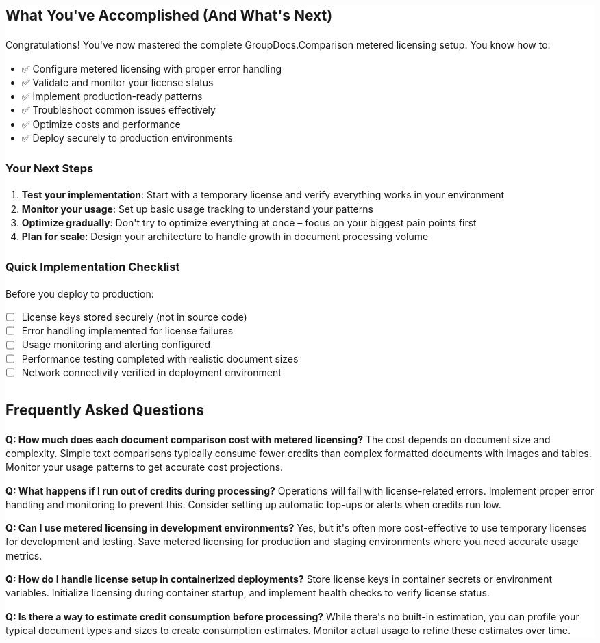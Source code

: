 ## What You've Accomplished (And What's Next)

Congratulations! You've now mastered the complete GroupDocs.Comparison metered licensing setup. You know how to:

- ✅ Configure metered licensing with proper error handling
- ✅ Validate and monitor your license status
- ✅ Implement production-ready patterns
- ✅ Troubleshoot common issues effectively
- ✅ Optimize costs and performance
- ✅ Deploy securely to production environments

### Your Next Steps

1. **Test your implementation**: Start with a temporary license and verify everything works in your environment
2. **Monitor your usage**: Set up basic usage tracking to understand your patterns
3. **Optimize gradually**: Don't try to optimize everything at once – focus on your biggest pain points first
4. **Plan for scale**: Design your architecture to handle growth in document processing volume

### Quick Implementation Checklist

Before you deploy to production:
- [ ] License keys stored securely (not in source code)
- [ ] Error handling implemented for license failures
- [ ] Usage monitoring and alerting configured
- [ ] Performance testing completed with realistic document sizes
- [ ] Network connectivity verified in deployment environment

## Frequently Asked Questions

**Q: How much does each document comparison cost with metered licensing?**
The cost depends on document size and complexity. Simple text comparisons typically consume fewer credits than complex formatted documents with images and tables. Monitor your usage patterns to get accurate cost projections.

**Q: What happens if I run out of credits during processing?**
Operations will fail with license-related errors. Implement proper error handling and monitoring to prevent this. Consider setting up automatic top-ups or alerts when credits run low.

**Q: Can I use metered licensing in development environments?**
Yes, but it's often more cost-effective to use temporary licenses for development and testing. Save metered licensing for production and staging environments where you need accurate usage metrics.

**Q: How do I handle license setup in containerized deployments?**
Store license keys in container secrets or environment variables. Initialize licensing during container startup, and implement health checks to verify license status.

**Q: Is there a way to estimate credit consumption before processing?**
While there's no built-in estimation, you can profile your typical document types and sizes to create consumption estimates. Monitor actual usage to refine these estimates over time.
